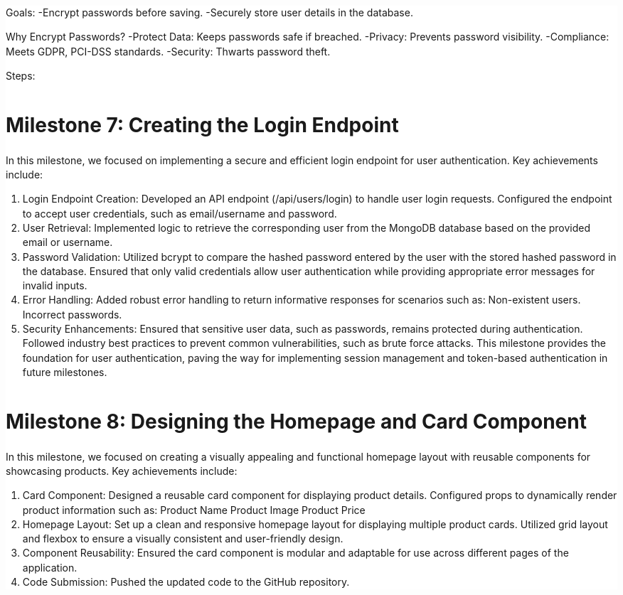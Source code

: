 Goals:
-Encrypt passwords before saving. -Securely store user details in the database.

Why Encrypt Passwords?
-Protect Data: Keeps passwords safe if breached. -Privacy: Prevents password visibility. -Compliance: Meets GDPR, PCI-DSS standards. -Security: Thwarts password theft.

Steps:

# Milestone 7: Creating the Login Endpoint
In this milestone, we focused on implementing a secure and efficient login endpoint for user authentication. Key achievements include:

1. Login Endpoint Creation:
Developed an API endpoint (/api/users/login) to handle user login requests.
Configured the endpoint to accept user credentials, such as email/username and password.
2. User Retrieval:
Implemented logic to retrieve the corresponding user from the MongoDB database based on the provided email or username.
3. Password Validation:
Utilized bcrypt to compare the hashed password entered by the user with the stored hashed password in the database.
Ensured that only valid credentials allow user authentication while providing appropriate error messages for invalid inputs.
4. Error Handling:
Added robust error handling to return informative responses for scenarios such as:
Non-existent users.
Incorrect passwords.
5. Security Enhancements:
Ensured that sensitive user data, such as passwords, remains protected during authentication. 
Followed industry best practices to prevent common vulnerabilities, such as brute force attacks.
This milestone provides the foundation for user authentication, paving the way for implementing session management and token-based authentication in future milestones. 

# Milestone 8: Designing the Homepage and Card Component
In this milestone, we focused on creating a visually appealing and functional homepage layout with reusable components for showcasing products. Key achievements include:

1. Card Component:
Designed a reusable card component for displaying product details.
Configured props to dynamically render product information such as:
Product Name
Product Image
Product Price
2. Homepage Layout:
Set up a clean and responsive homepage layout for displaying multiple product cards.
Utilized grid layout and flexbox to ensure a visually consistent and user-friendly design.
3. Component Reusability:
Ensured the card component is modular and adaptable for use across different pages of the application.
4. Code Submission:
Pushed the updated code to the GitHub repository.
